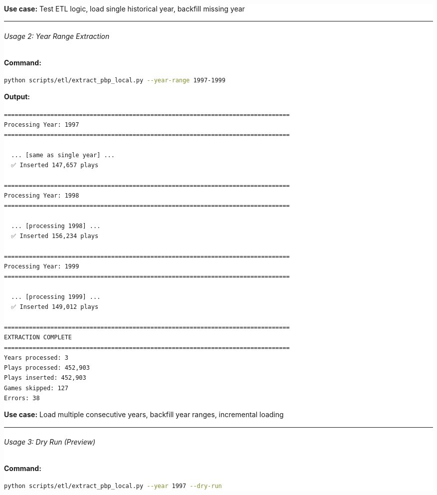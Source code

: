 ```
```

**Use case:** Test ETL logic, load single historical year, backfill missing year

---

###### Usage 2: Year Range Extraction

**Command:**
```bash
python scripts/etl/extract_pbp_local.py --year-range 1997-1999
```

**Output:**
```
================================================================================
Processing Year: 1997
================================================================================

  ... [same as single year] ...
  ✅ Inserted 147,657 plays

================================================================================
Processing Year: 1998
================================================================================

  ... [processing 1998] ...
  ✅ Inserted 156,234 plays

================================================================================
Processing Year: 1999
================================================================================

  ... [processing 1999] ...
  ✅ Inserted 149,012 plays

================================================================================
EXTRACTION COMPLETE
================================================================================
Years processed: 3
Plays processed: 452,903
Plays inserted: 452,903
Games skipped: 127
Errors: 38
```

**Use case:** Load multiple consecutive years, backfill year ranges, incremental loading

---

###### Usage 3: Dry Run (Preview)

**Command:**
```bash
python scripts/etl/extract_pbp_local.py --year 1997 --dry-run
```
